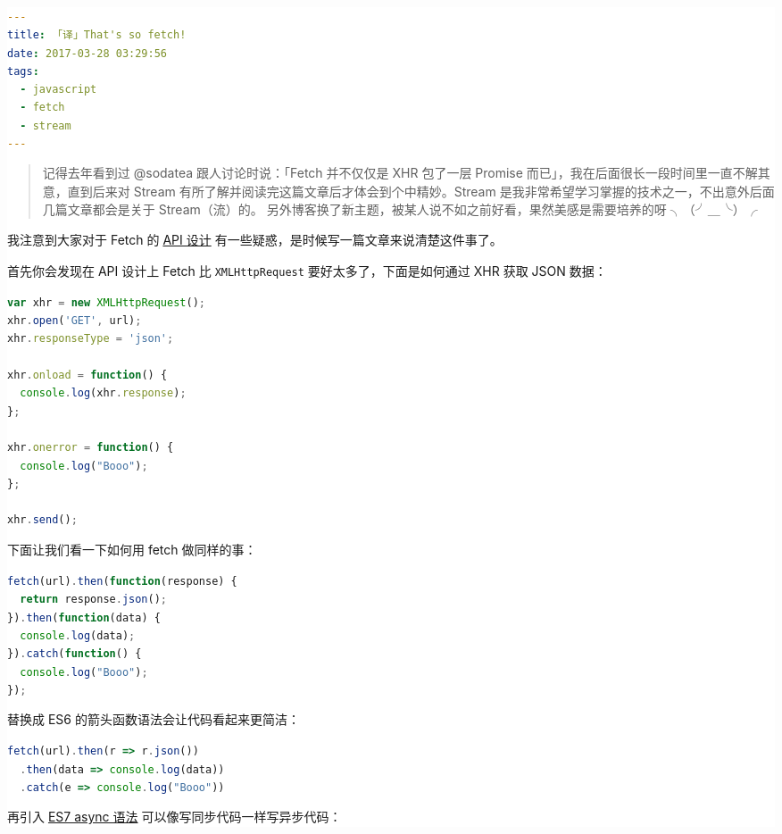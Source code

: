 ```yaml
---
title: 「译」That's so fetch!
date: 2017-03-28 03:29:56
tags:
  - javascript
  - fetch
  - stream
---
```



> 记得去年看到过 @sodatea 跟人讨论时说：「Fetch 并不仅仅是 XHR 包了一层 Promise 而已」，我在后面很长一段时间里一直不解其意，直到后来对 Stream 有所了解并阅读完这篇文章后才体会到个中精妙。Stream 是我非常希望学习掌握的技术之一，不出意外后面几篇文章都会是关于 Stream（流）的。
> 另外博客换了新主题，被某人说不如之前好看，果然美感是需要培养的呀 ╮（╯＿╰）╭

我注意到大家对于 Fetch 的 [API 设计](https://fetch.spec.whatwg.org/#fetch-api) 有一些疑惑，是时候写一篇文章来说清楚这件事了。

首先你会发现在 API 设计上 Fetch 比 `XMLHttpRequest` 要好太多了，下面是如何通过 XHR 获取 JSON 数据：

```javascript
var xhr = new XMLHttpRequest();
xhr.open('GET', url);
xhr.responseType = 'json';

xhr.onload = function() {
  console.log(xhr.response);
};

xhr.onerror = function() {
  console.log("Booo");
};

xhr.send();
```

下面让我们看一下如何用 fetch 做同样的事：

```javascript
fetch(url).then(function(response) {
  return response.json();
}).then(function(data) {
  console.log(data);
}).catch(function() {
  console.log("Booo");
});
```

替换成 ES6 的箭头函数语法会让代码看起来更简洁：

```javascript
fetch(url).then(r => r.json())
  .then(data => console.log(data))
  .catch(e => console.log("Booo"))
```

再引入 [ES7 async 语法](https://jakearchibald.com/2014/es7-async-functions/) 可以像写同步代码一样写异步代码：
